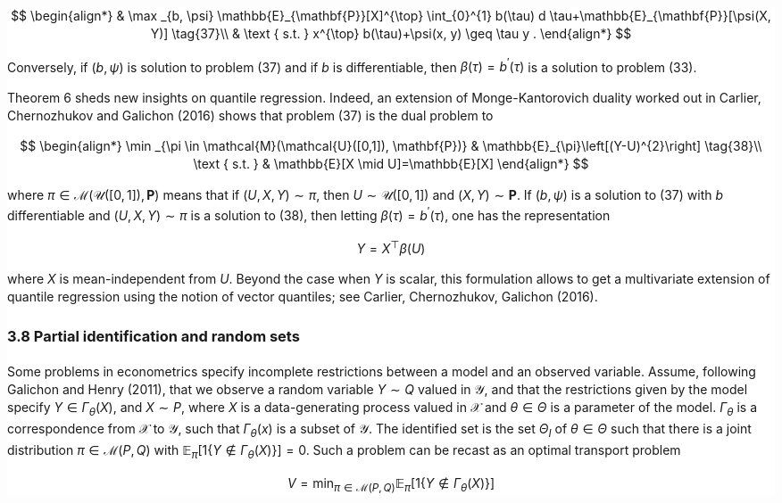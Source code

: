 $$
\begin{align*}
& \max _{b, \psi} \mathbb{E}_{\mathbf{P}}[X]^{\top} \int_{0}^{1} b(\tau) d \tau+\mathbb{E}_{\mathbf{P}}[\psi(X, Y)]  \tag{37}\\
& \text { s.t. } x^{\top} b(\tau)+\psi(x, y) \geq \tau y .
\end{align*}
$$

Conversely, if $(b, \psi)$ is solution to problem (37) and if $b$ is differentiable, then $\beta(\tau)=b^{\prime}(\tau)$ is a solution to problem (33).

Theorem 6 sheds new insights on quantile regression. Indeed, an extension of Monge-Kantorovich duality worked out in Carlier, Chernozhukov and Galichon (2016) shows that problem (37) is the dual problem to

$$
\begin{align*}
\min _{\pi \in \mathcal{M}(\mathcal{U}([0,1]), \mathbf{P})} & \mathbb{E}_{\pi}\left[(Y-U)^{2}\right]  \tag{38}\\
\text { s.t. } & \mathbb{E}[X \mid U]=\mathbb{E}[X]
\end{align*}
$$

where $\pi \in \mathcal{M}(\mathcal{U}([0,1]), \mathbf{P})$ means that if $(U, X, Y) \sim \pi$, then $U \sim \mathcal{U}([0,1])$ and $(X, Y) \sim \mathbf{P}$. If $(b, \psi)$ is a solution to (37) with $b$ differentiable and $(U, X, Y) \sim \pi$ is a solution to (38), then letting $\beta(\tau)=b^{\prime}(\tau)$, one has the representation

$$
\begin{equation*}
Y=X^{\top} \beta(U) \tag{39}
\end{equation*}
$$

where $X$ is mean-independent from $U$. Beyond the case when $Y$ is scalar, this formulation allows to get a multivariate extension of quantile regression using the notion of vector quantiles; see Carlier, Chernozhukov, Galichon (2016).

### 3.8 Partial identification and random sets

Some problems in econometrics specify incomplete restrictions between a model and an observed variable. Assume, following Galichon and Henry (2011), that we observe a random variable $Y \sim Q$ valued in $\mathcal{Y}$, and that the restrictions given by the model specify $Y \in \Gamma_{\theta}(X)$, and $X \sim P$, where $X$ is a data-generating process valued in $\mathcal{X}$ and $\theta \in \Theta$ is a parameter of the model. $\Gamma_{\theta}$ is a correspondence from $\mathcal{X}$ to $\mathcal{Y}$, such that $\Gamma_{\theta}(x)$ is a subset
of $\mathcal{Y}$. The identified set is the set $\Theta_{I}$ of $\theta \in \Theta$ such that there is a joint distribution $\pi \in \mathcal{M}(P, Q)$ with $\mathbb{E}_{\pi}\left[1\left\{Y \notin \Gamma_{\theta}(X)\right\}\right]=0$. Such a problem can be recast as an optimal transport problem

$$
\begin{equation*}
V=\min _{\pi \in \mathcal{M}(P, Q)} \mathbb{E}_{\pi}\left[1\left\{Y \notin \Gamma_{\theta}(X)\right\}\right] \tag{40}
\end{equation*}
$$


[^0]:    ${ }^{*}$ New York University and Sciences Po, Email: alfred.galichon@nyu.edu. Support from the European Research Council under Grant Agreement No. 866274 "Equiprice" as well as research assistance by Gabriele Buontempo and Giovanni Montanari are gratefully acknowledged.
[^1]:    ${ }^{1}$ See Idel (2016) for a historical survey.
[^2]:    ${ }^{2}$ Note that as $\varepsilon$ has a density, the probability of ties is zero, and therefore the arg max has almost surely one element.